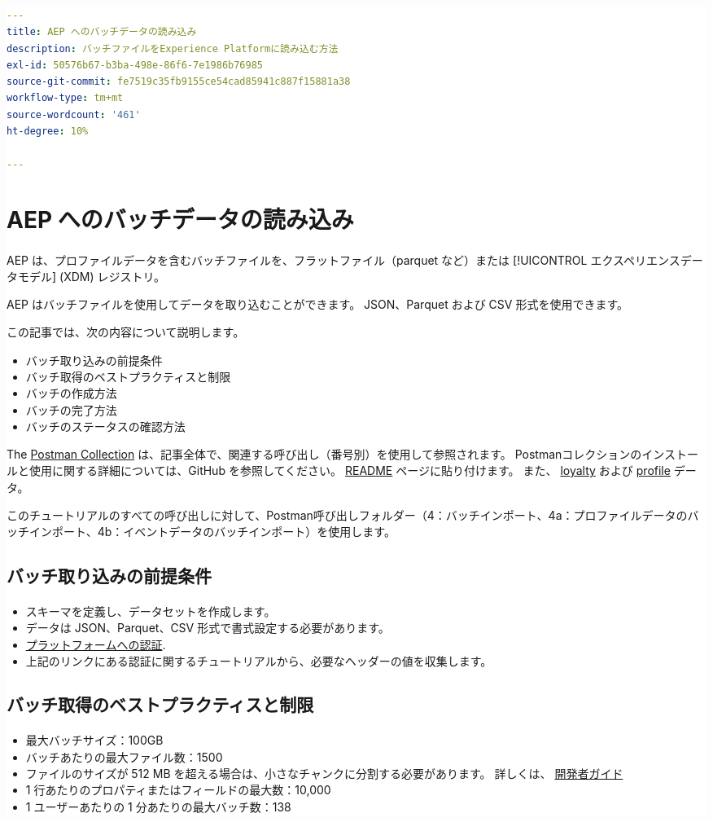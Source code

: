 ```yaml
---
title: AEP へのバッチデータの読み込み
description: バッチファイルをExperience Platformに読み込む方法
exl-id: 50576b67-b3ba-498e-86f6-7e1986b76985
source-git-commit: fe7519c35fb9155ce54cad85941c887f15881a38
workflow-type: tm+mt
source-wordcount: '461'
ht-degree: 10%

---
```


# AEP へのバッチデータの読み込み

AEP は、プロファイルデータを含むバッチファイルを、フラットファイル（parquet など）または [!UICONTROL エクスペリエンスデータモデル] (XDM) レジストリ。

AEP はバッチファイルを使用してデータを取り込むことができます。 JSON、Parquet および CSV 形式を使用できます。

この記事では、次の内容について説明します。

* バッチ取り込みの前提条件
* バッチ取得のベストプラクティスと制限
* バッチの作成方法
* バッチの完了方法
* バッチのステータスの確認方法

The [Postman Collection](https://github.com/Adobe-Marketing-Cloud/exchange-aep-profile-integration-postman) は、記事全体で、関連する呼び出し（番号別）を使用して参照されます。 Postmanコレクションのインストールと使用に関する詳細については、GitHub を参照してください。 [README](https://github.com/Adobe-Marketing-Cloud/exchange-aep-profile-integration-postman/blob/master/README.md) ページに貼り付けます。 また、 [loyalty](https://github.com/Adobe-Marketing-Cloud/exchange-aep-profile-integration-postman/blob/master/AEP%20loyalty%20events.json) および [profile](https://github.com/Adobe-Marketing-Cloud/exchange-aep-profile-integration-postman/blob/master/AEP%20loyalty%20profiles.json) データ。

このチュートリアルのすべての呼び出しに対して、Postman呼び出しフォルダー（4：バッチインポート、4a：プロファイルデータのバッチインポート、4b：イベントデータのバッチインポート）を使用します。

## バッチ取り込みの前提条件

* スキーマを定義し、データセットを作成します。
* データは JSON、Parquet、CSV 形式で書式設定する必要があります。
* [プラットフォームへの認証](https://docs.adobe.com/content/help/ja-JP/experience-platform/tutorials/home.html#!api-specification/markdown/narrative/tutorials/authenticate_to_acp_tutorial/authenticate_to_acp_tutorial.md).
* 上記のリンクにある認証に関するチュートリアルから、必要なヘッダーの値を収集します。

## バッチ取得のベストプラクティスと制限

* 最大バッチサイズ：100GB
* バッチあたりの最大ファイル数：1500
* ファイルのサイズが 512 MB を超える場合は、小さなチャンクに分割する必要があります。 詳しくは、 [開発者ガイド](https://www.adobe.io/apis/experienceplatform/home/data-ingestion/data-ingestion-services.html#!api-specification/markdown/narrative/technical_overview/ingest_architectural_overview/batch_data_ingestion_developer_guide.md)
* 1 行あたりのプロパティまたはフィールドの最大数：10,000
* 1 ユーザーあたりの 1 分あたりの最大バッチ数：138
